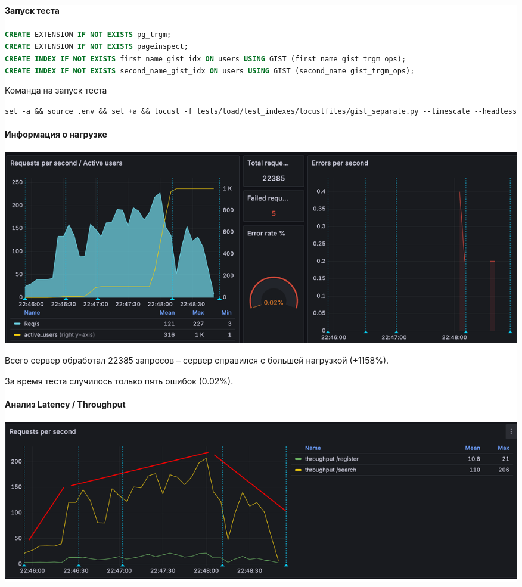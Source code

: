 #### Запуск теста

```sql
CREATE EXTENSION IF NOT EXISTS pg_trgm;
CREATE EXTENSION IF NOT EXISTS pageinspect;
CREATE INDEX IF NOT EXISTS first_name_gist_idx ON users USING GIST (first_name gist_trgm_ops);
CREATE INDEX IF NOT EXISTS second_name_gist_idx ON users USING GIST (second_name gist_trgm_ops);
```

Команда на запуск теста
```shell
set -a && source .env && set +a && locust -f tests/load/test_indexes/locustfiles/gist_separate.py --timescale --headless
```

#### Информация о нагрузке

![Общая информация](./media/gist_total.png)

Всего сервер обработал 22385 запросов – cервер справился с большей нагрузкой (+1158%).

За время теста случилось только пять ошибок (0.02%).

#### Анализ Latency / Throughput

![Throughput](./media/gist_throughput.png)
